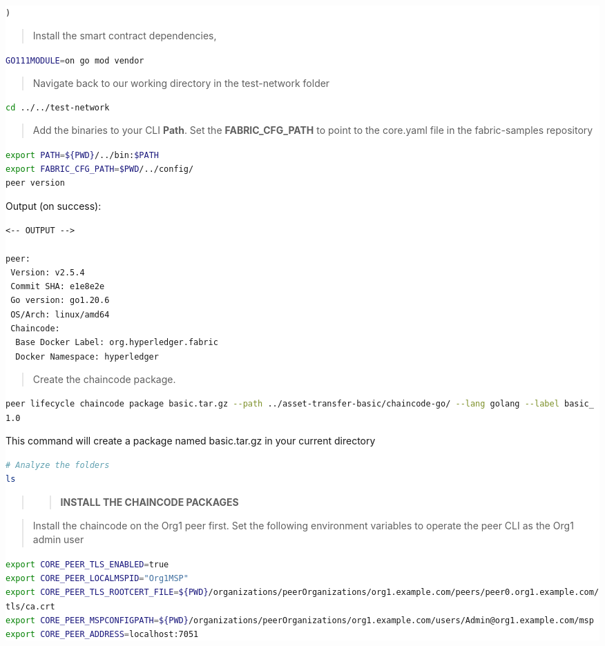 ```
)
```

> Install the smart contract dependencies,
```bash
GO111MODULE=on go mod vendor
```

>  Navigate back to our working directory in the test-network folder
```bash
cd ../../test-network
```

> Add the binaries to your CLI **Path**. Set the **FABRIC_CFG_PATH** to point to the core.yaml file in the fabric-samples repository
```bash
export PATH=${PWD}/../bin:$PATH
export FABRIC_CFG_PATH=$PWD/../config/
peer version
```

Output (on success):
```
<-- OUTPUT -->

peer:
 Version: v2.5.4
 Commit SHA: e1e8e2e
 Go version: go1.20.6
 OS/Arch: linux/amd64
 Chaincode:
  Base Docker Label: org.hyperledger.fabric
  Docker Namespace: hyperledger
```

> Create the chaincode package.
```bash
peer lifecycle chaincode package basic.tar.gz --path ../asset-transfer-basic/chaincode-go/ --lang golang --label basic_1.0
```
This command will create a package named basic.tar.gz in your current directory
```bash
# Analyze the folders
ls
```

>> **INSTALL THE CHAINCODE PACKAGES**

>  Install the chaincode on the Org1 peer first. Set the following environment variables to operate the peer CLI as the Org1 admin user

```bash
export CORE_PEER_TLS_ENABLED=true
export CORE_PEER_LOCALMSPID="Org1MSP"
export CORE_PEER_TLS_ROOTCERT_FILE=${PWD}/organizations/peerOrganizations/org1.example.com/peers/peer0.org1.example.com/tls/ca.crt
export CORE_PEER_MSPCONFIGPATH=${PWD}/organizations/peerOrganizations/org1.example.com/users/Admin@org1.example.com/msp
export CORE_PEER_ADDRESS=localhost:7051
```
